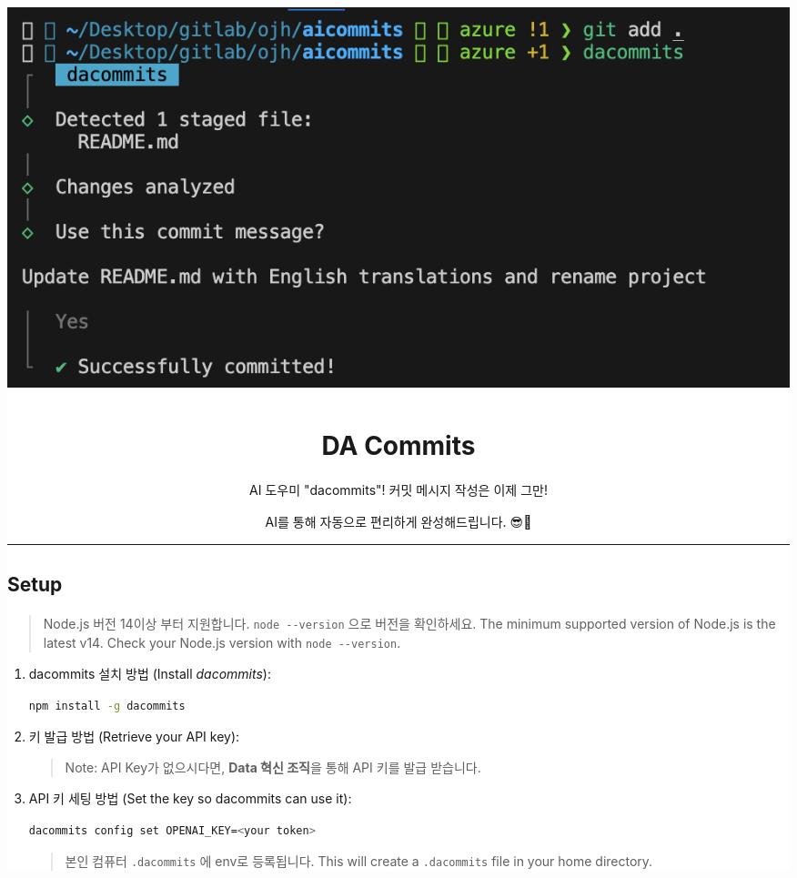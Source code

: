 <div align="center">
  <div>
    <img src=".github/screenshot.png" alt="AI Commits"/>
    <h1 align="center">DA Commits</h1>
  </div>
	<p>AI 도우미 "dacommits"! 커밋 메시지 작성은 이제 그만! </p>
   <p>AI를 통해 자동으로 편리하게 완성해드립니다. 😎🚀</p>
</div>

---

## Setup

> Node.js 버전 14이상 부터 지원합니다. `node --version` 으로 버전을 확인하세요.
> The minimum supported version of Node.js is the latest v14. Check your Node.js version with `node --version`.

1. dacommits 설치 방법 (Install _dacommits_):

   ```sh
   npm install -g dacommits
   ```

2. 키 발급 방법 (Retrieve your API key):

   > Note: API Key가 없으시다면, **Data 혁신 조직**을 통해 API 키를 발급 받습니다.

3. API 키 세팅 방법 (Set the key so dacommits can use it):

   ```sh
   dacommits config set OPENAI_KEY=<your token>
   ```

   > 본인 컴퓨터 `.dacommits` 에 env로 등록됩니다.
   > This will create a `.dacommits` file in your home directory.
